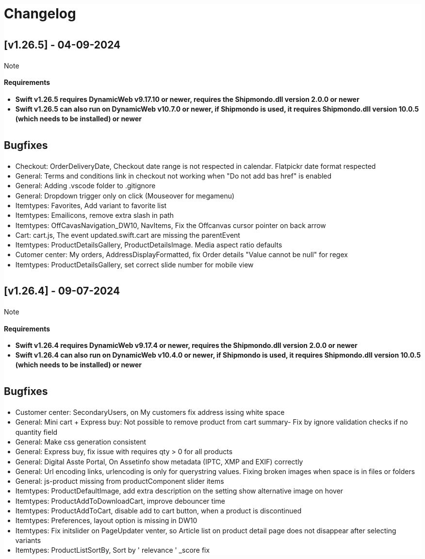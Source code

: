 # Changelog

## [v1.26.5] - 04-09-2024

> [!NOTE]
> **Requirements**
> * **Swift v1.26.5 requires DynamicWeb v9.17.10 or newer, requires the Shipmondo.dll version 2.0.0 or newer**
> * **Swift v1.26.5 can also run on DynamicWeb v10.7.0 or newer, if Shipmondo is used, it requires Shipmondo.dll version 10.0.5 (which needs to be installed) or newer**

## Bugfixes
* Checkout: OrderDeliveryDate, Checkout date range is not respected in calendar. Flatpickr date format respected
* General: Terms and conditions link in checkout not working when "Do not add bas href" is enabled
* General: Adding .vscode folder to .gitignore
* General: Dropdown trigger only on click (Mouseover for megamenu)
* Itemtypes: Favorites, Add variant to favorite list
* Itemtypes: Emailicons, remove extra slash in path
* Itemtypes: OffCavasNavigation_DW10, NavItems, Fix the Offcanvas cursor pointer on back arrow
* Cart: cart.js, The event updated.swift.cart are missing the parentEvent
* Itemtypes: ProductDetailsGallery, ProductDetailsImage. Media aspect ratio defaults
* Cutomer center: My orders, AddressDisplayFormatted, fix Order details "Value cannot be null" for regex
* Itemtypes: ProductDetailsGallery, set correct slide number for mobile view

## [v1.26.4] - 09-07-2024

> [!NOTE]
> **Requirements**
> * **Swift v1.26.4 requires DynamicWeb v9.17.4 or newer, requires the Shipmondo.dll version 2.0.0 or newer**
> * **Swift v1.26.4 can also run on DynamicWeb v10.4.0 or newer, if Shipmondo is used, it requires Shipmondo.dll version 10.0.5 (which needs to be installed) or newer**

## Bugfixes
* Customer center: SecondaryUsers, on My customers fix address issing white space
* General: Mini cart + Express buy: Not possible to remove product from cart summary- Fix by ignore validation checks if no quantity field
* General: Make css generation consistent 
* General: Express buy, fix issue with requires qty > 0 for all products
* General: Digital Asste Portal, On Assetinfo show metadata (IPTC, XMP and EXIF)  correctly
* General: Url encoding links, urlencoding is only for querystring values. Fixing broken images when space is in files or folders
* General: js-product missing from productComponent slider items
* Itemtypes: ProductDefaultImage, add extra description on the setting show alternative image on hover
* Itemtypes: ProductAddToDownloadCart, improve debouncer time
* Itemtypes: ProductAddToCart, disable add to cart button, when a product is discontinued
* Itemtypes: Preferences, layout option is missing in DW10
* Itemtypes: Fix initslider on PageUpdater venter, so Article list on product detail page does not disappear after selecting variants
* Itemtypes: ProductListSortBy, Sort by ' relevance ' _score fix
